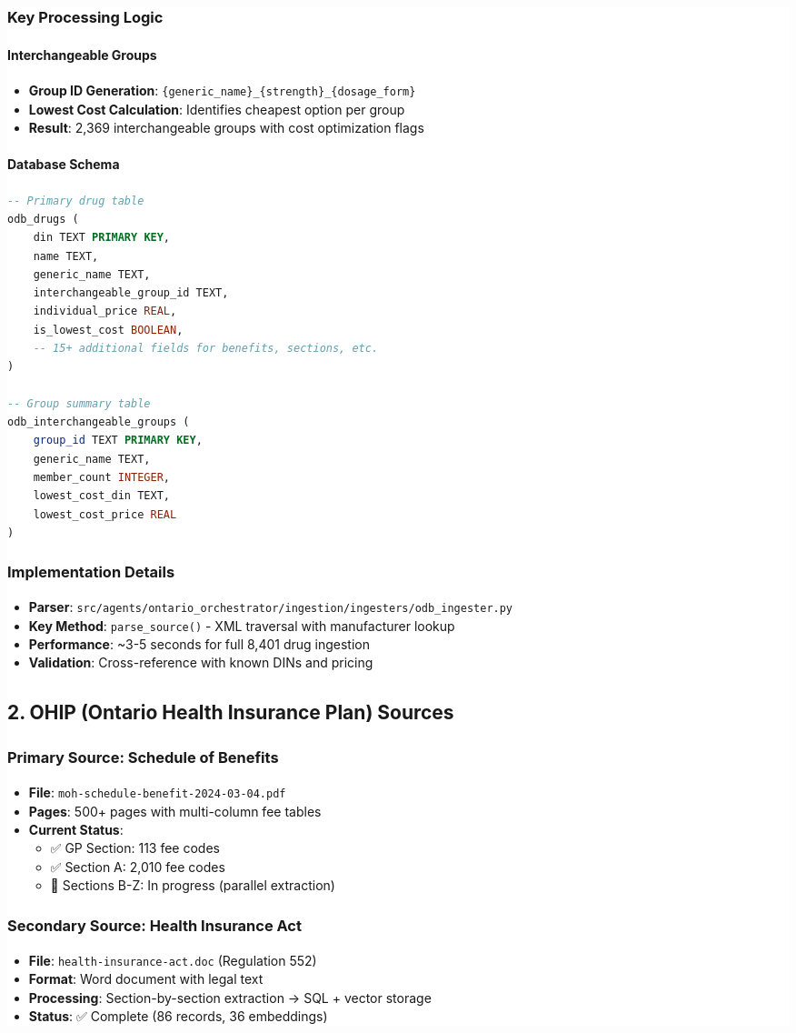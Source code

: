 ### Key Processing Logic

#### Interchangeable Groups
- **Group ID Generation**: `{generic_name}_{strength}_{dosage_form}`
- **Lowest Cost Calculation**: Identifies cheapest option per group
- **Result**: 2,369 interchangeable groups with cost optimization flags

#### Database Schema
```sql
-- Primary drug table
odb_drugs (
    din TEXT PRIMARY KEY,
    name TEXT,
    generic_name TEXT,
    interchangeable_group_id TEXT,
    individual_price REAL,
    is_lowest_cost BOOLEAN,
    -- 15+ additional fields for benefits, sections, etc.
)

-- Group summary table  
odb_interchangeable_groups (
    group_id TEXT PRIMARY KEY,
    generic_name TEXT,
    member_count INTEGER,
    lowest_cost_din TEXT,
    lowest_cost_price REAL
)
```

### Implementation Details
- **Parser**: `src/agents/ontario_orchestrator/ingestion/ingesters/odb_ingester.py`
- **Key Method**: `parse_source()` - XML traversal with manufacturer lookup
- **Performance**: ~3-5 seconds for full 8,401 drug ingestion
- **Validation**: Cross-reference with known DINs and pricing

## 2. OHIP (Ontario Health Insurance Plan) Sources

### Primary Source: Schedule of Benefits
- **File**: `moh-schedule-benefit-2024-03-04.pdf`
- **Pages**: 500+ pages with multi-column fee tables
- **Current Status**: 
  - ✅ GP Section: 113 fee codes
  - ✅ Section A: 2,010 fee codes  
  - 🔄 Sections B-Z: In progress (parallel extraction)

### Secondary Source: Health Insurance Act
- **File**: `health-insurance-act.doc` (Regulation 552)
- **Format**: Word document with legal text
- **Processing**: Section-by-section extraction → SQL + vector storage
- **Status**: ✅ Complete (86 records, 36 embeddings)
